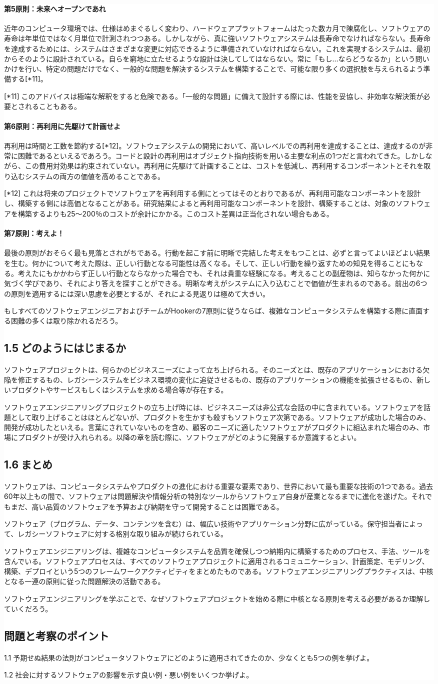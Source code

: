 #### 第5原則：未来へオープンであれ

近年のコンピュータ環境では、仕様はめまぐるしく変わり、ハードウェアプラットフォームはたった数カ月で陳腐化し、ソフトウェアの寿命は年単位ではなく月単位で計測されつつある。しかしながら、真に強いソフトウェアシステムは長寿命でなければならない。長寿命を達成するためには、システムはさまざまな変更に対応できるように準備されていなければならない。これを実現するシステムは、最初からそのように設計されている。自らを窮地に立たせるような設計は決してしてはならない。常に「もし…ならどうなるか」という問いかけを行い、特定の問題だけでなく、一般的な問題を解決するシステムを構築することで、可能な限り多くの選択肢を与えられるよう準備する[*11]。

[*11] このアドバイスは極端な解釈をすると危険である。「一般的な問題」に備えて設計する際には、性能を妥協し、非効率な解決策が必要とされることもある。

#### 第6原則：再利用に先駆けて計画せよ

再利用は時間と工数を節約する[*12]。ソフトウェアシステムの開発において、高いレベルでの再利用を達成することは、達成するのが非常に困難であるといえるであろう。コードと設計の再利用はオブジェクト指向技術を用いる主要な利点の1つだと言われてきた。しかしながら、この費用対効果は約束されていない。再利用に先駆けて計画することは、コストを低減し、再利用するコンポーネントとそれを取り込むシステムの両方の価値を高めることである。

[*12] これは将来のプロジェクトでソフトウェアを再利用する側にとってはそのとおりであるが、再利用可能なコンポーネントを設計し、構築する側には高価となることがある。研究結果によると再利用可能なコンポーネントを設計、構築することは、対象のソフトウェアを構築するよりも25～200％のコストが余計にかかる。このコスト差異は正当化されない場合もある。

#### 第7原則：考えよ！

最後の原則がおそらく最も見落とされがちである。行動を起こす前に明晰で完結した考えをもつことは、必ずと言ってよいほどよい結果を生む。何かについて考えた際は、正しい行動となる可能性は高くなる。そして、正しい行動を繰り返すための知見を得ることにもなる。考えたにもかかわらず正しい行動とならなかった場合でも、それは貴重な経験になる。考えることの副産物は、知らなかった何かに気づく学びであり、それにより答えを探すことができる。明晰な考えがシステムに入り込むことで価値が生まれるのである。前出の6つの原則を適用するには深い思慮を必要とするが、それによる見返りは極めて大きい。

もしすべてのソフトウェアエンジニアおよびチームがHookerの7原則に従うならば、複雑なコンピュータシステムを構築する際に直面する困難の多くは取り除かれるだろう。


## 1.5 どのようにはじまるか

ソフトウェアプロジェクトは、何らかのビジネスニーズによって立ち上げられる。そのニーズとは、既存のアプリケーションにおける欠陥を修正するもの、レガシーシステムをビジネス環境の変化に追従させるもの、既存のアプリケーションの機能を拡張させるもの、新しいプロダクトやサービスもしくはシステムを求める場合等が存在する。

ソフトウェアエンジニアリングプロジェクトの立ち上げ時には、ビジネスニーズは非公式な会話の中に含まれている。ソフトウェアを話題として取り上げることはほとんどないが、プロダクトを生かすも殺すもソフトウェア次第である。ソフトウェアが成功した場合のみ、開発が成功したといえる。言葉にされていないものを含め、顧客のニーズに適したソフトウェアがプロダクトに組込まれた場合のみ、市場にプロダクトが受け入れられる。以降の章を読む際に、ソフトウェアがどのように発展するか意識するとよい。


## 1.6 まとめ

ソフトウェアは、コンピュータシステムやプロダクトの進化における重要な要素であり、世界において最も重要な技術の1つである。過去60年以上もの間で、ソフトウェアは問題解決や情報分析の特別なツールからソフトウェア自身が産業となるまでに進化を遂げた。それでもまだ、高い品質のソフトウェアを予算および納期を守って開発することは困難である。

ソフトウェア（プログラム、データ、コンテンツを含む）は、幅広い技術やアプリケーション分野に広がっている。保守担当者によって、レガシーソフトウェアに対する格別な取り組みが続けられている。

ソフトウェアエンジニアリングは、複雑なコンピュータシステムを品質を確保しつつ納期内に構築するためのプロセス、手法、ツールを含んでいる。ソフトウェアプロセスは、すべてのソフトウェアプロジェクトに適用されるコミュニケーション、計画策定、モデリング、構築、デプロイという5つのフレームワークアクティビティをまとめたものである。ソフトウェアエンジニアリングプラクティスは、中核となる一連の原則に従った問題解決の活動である。

ソフトウェアエンジニアリングを学ぶことで、なぜソフトウェアプロジェクトを始める際に中核となる原則を考える必要があるか理解していくだろう。

## 問題と考察のポイント

1.1 予期せぬ結果の法則がコンピュータソフトウェアにどのように適用されてきたのか、少なくとも5つの例を挙げよ。

1.2 社会に対するソフトウェアの影響を示す良い例・悪い例をいくつか挙げよ。
